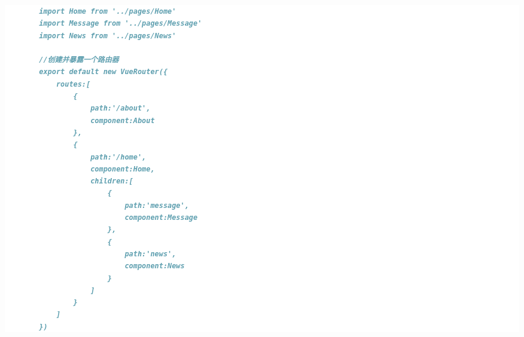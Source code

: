 ```markdown
        import Home from '../pages/Home'
        import Message from '../pages/Message'
        import News from '../pages/News'

        //创建并暴露一个路由器
        export default new VueRouter({
            routes:[
                {
                    path:'/about',
                    component:About
                },
                {
                    path:'/home',
                    component:Home,
                    children:[
                        {
                            path:'message',
                            component:Message
                        },
                        {
                            path:'news',
                            component:News
                        }
                    ]
                }
            ]
        })